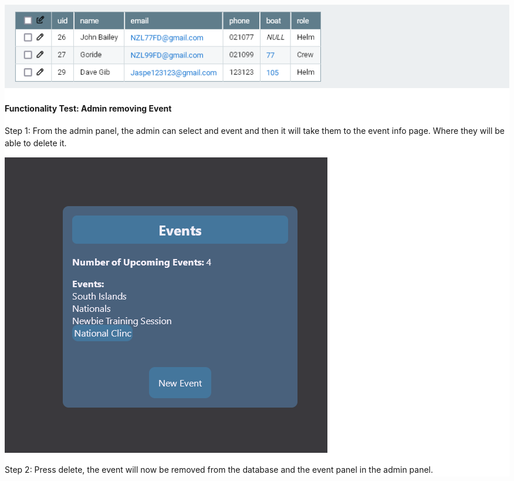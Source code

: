 ![alt text](images/dev/image-45.png)

#### Functionality Test: Admin removing Event

Step 1: From the admin panel, the admin can select and event and then it will take them to the event info page. Where they will be able to delete it.

![alt text](images/dev/image-46.png)

Step 2: Press delete, the event will now be removed from the database and the event panel in the admin panel.
